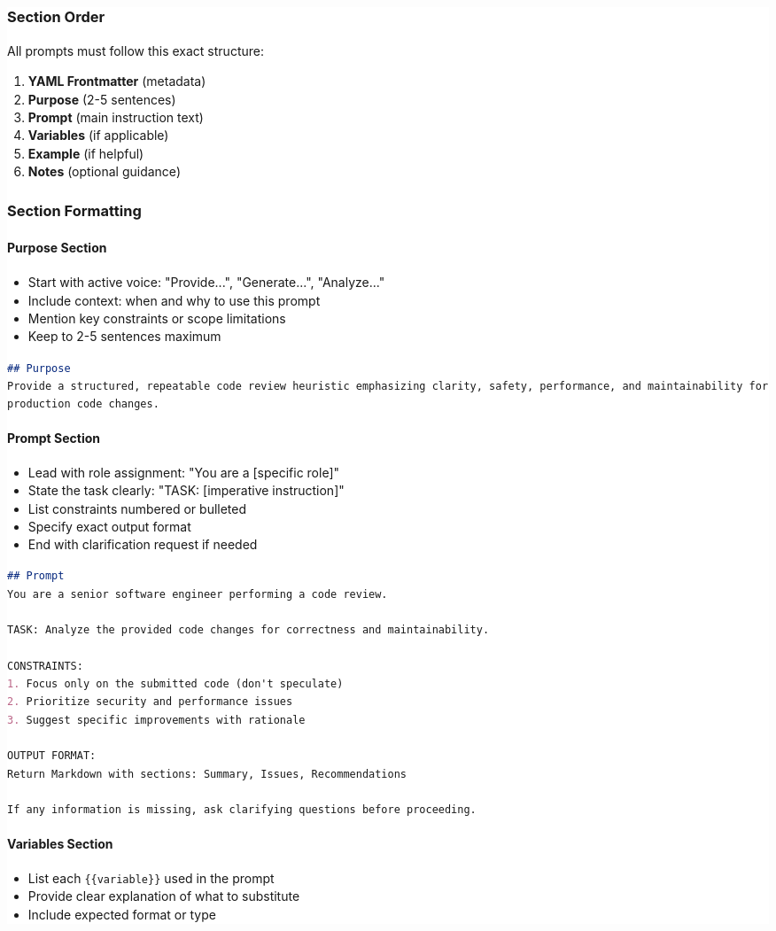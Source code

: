 ### Section Order
All prompts must follow this exact structure:

1. **YAML Frontmatter** (metadata)
2. **Purpose** (2-5 sentences)
3. **Prompt** (main instruction text)
4. **Variables** (if applicable)
5. **Example** (if helpful)
6. **Notes** (optional guidance)

### Section Formatting

#### Purpose Section
- Start with active voice: "Provide...", "Generate...", "Analyze..."
- Include context: when and why to use this prompt
- Mention key constraints or scope limitations
- Keep to 2-5 sentences maximum

```markdown
## Purpose
Provide a structured, repeatable code review heuristic emphasizing clarity, safety, performance, and maintainability for production code changes.
```

#### Prompt Section
- Lead with role assignment: "You are a [specific role]"
- State the task clearly: "TASK: [imperative instruction]"
- List constraints numbered or bulleted
- Specify exact output format
- End with clarification request if needed

```markdown
## Prompt
You are a senior software engineer performing a code review.

TASK: Analyze the provided code changes for correctness and maintainability.

CONSTRAINTS:
1. Focus only on the submitted code (don't speculate)
2. Prioritize security and performance issues
3. Suggest specific improvements with rationale

OUTPUT FORMAT:
Return Markdown with sections: Summary, Issues, Recommendations

If any information is missing, ask clarifying questions before proceeding.
```

#### Variables Section
- List each `{{variable}}` used in the prompt
- Provide clear explanation of what to substitute
- Include expected format or type
